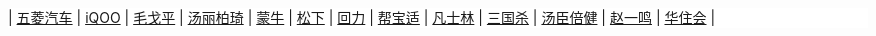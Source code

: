 | [五菱汽车](https://www.baidu.com/s?wd=%E4%BA%94%E8%8F%B1%E6%B1%BD%E8%BD%A6) | [iQOO](https://www.baidu.com/s?wd=iQOO) | [毛戈平](https://www.baidu.com/s?wd=%E6%AF%9B%E6%88%88%E5%B9%B3) | [汤丽柏琦](https://www.baidu.com/s?wd=%E6%B1%A4%E4%B8%BD%E6%9F%8F%E7%90%A6) | [蒙牛](https://www.baidu.com/s?wd=%E8%92%99%E7%89%9B) | [松下](https://www.baidu.com/s?wd=%E6%9D%BE%E4%B8%8B) | [回力](https://www.baidu.com/s?wd=%E5%9B%9E%E5%8A%9B) | [帮宝适](https://www.baidu.com/s?wd=%E5%B8%AE%E5%AE%9D%E9%80%82) | [凡士林](https://www.baidu.com/s?wd=%E5%87%A1%E5%A3%AB%E6%9E%97) | [三国杀](https://www.baidu.com/s?wd=%E4%B8%89%E5%9B%BD%E6%9D%80) | [汤臣倍健](https://www.baidu.com/s?wd=%E6%B1%A4%E8%87%A3%E5%80%8D%E5%81%A5) | [赵一鸣](https://www.baidu.com/s?wd=%E8%B5%B5%E4%B8%80%E9%B8%A3) | [华住会](https://www.baidu.com/s?wd=%E5%8D%8E%E4%BD%8F%E4%BC%9A) |
